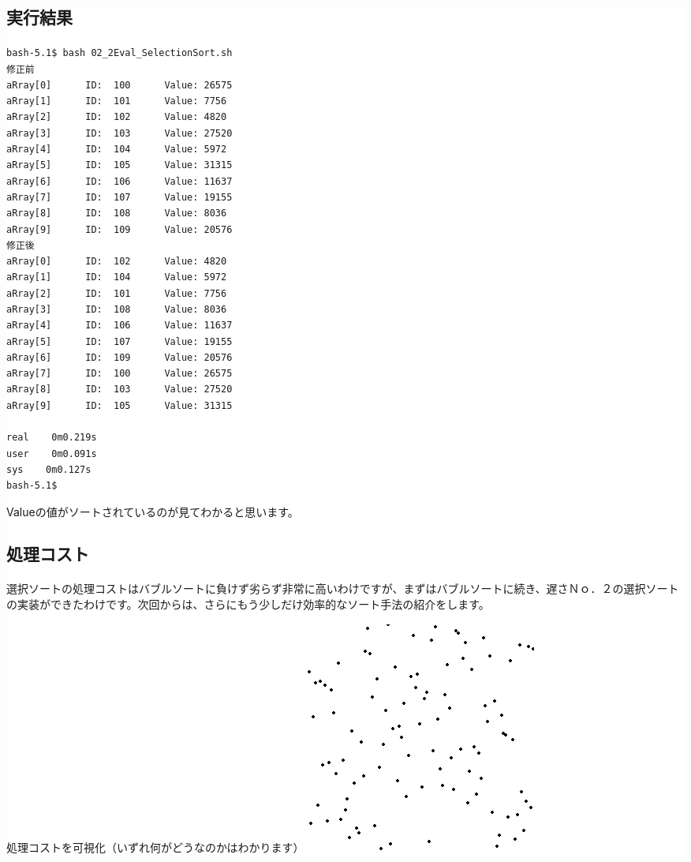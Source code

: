 
## 実行結果

```
bash-5.1$ bash 02_2Eval_SelectionSort.sh
修正前
aRray[0]      ID:  100      Value: 26575
aRray[1]      ID:  101      Value: 7756
aRray[2]      ID:  102      Value: 4820
aRray[3]      ID:  103      Value: 27520
aRray[4]      ID:  104      Value: 5972
aRray[5]      ID:  105      Value: 31315
aRray[6]      ID:  106      Value: 11637
aRray[7]      ID:  107      Value: 19155
aRray[8]      ID:  108      Value: 8036
aRray[9]      ID:  109      Value: 20576
修正後
aRray[0]      ID:  102      Value: 4820
aRray[1]      ID:  104      Value: 5972
aRray[2]      ID:  101      Value: 7756
aRray[3]      ID:  108      Value: 8036
aRray[4]      ID:  106      Value: 11637
aRray[5]      ID:  107      Value: 19155
aRray[6]      ID:  109      Value: 20576
aRray[7]      ID:  100      Value: 26575
aRray[8]      ID:  103      Value: 27520
aRray[9]      ID:  105      Value: 31315

real    0m0.219s
user    0m0.091s
sys    0m0.127s
bash-5.1$
```
Valueの値がソートされているのが見てわかると思います。



## 処理コスト

選択ソートの処理コストはバブルソートに負けず劣らず非常に高いわけですが、まずはバブルソートに続き、遅さＮｏ．２の選択ソートの実装ができたわけです。次回からは、さらにもう少しだけ効率的なソート手法の紹介をします。

処理コストを可視化（いずれ何がどうなのかはわかります）
![選択ソート３](Selection_sort3.gif)
